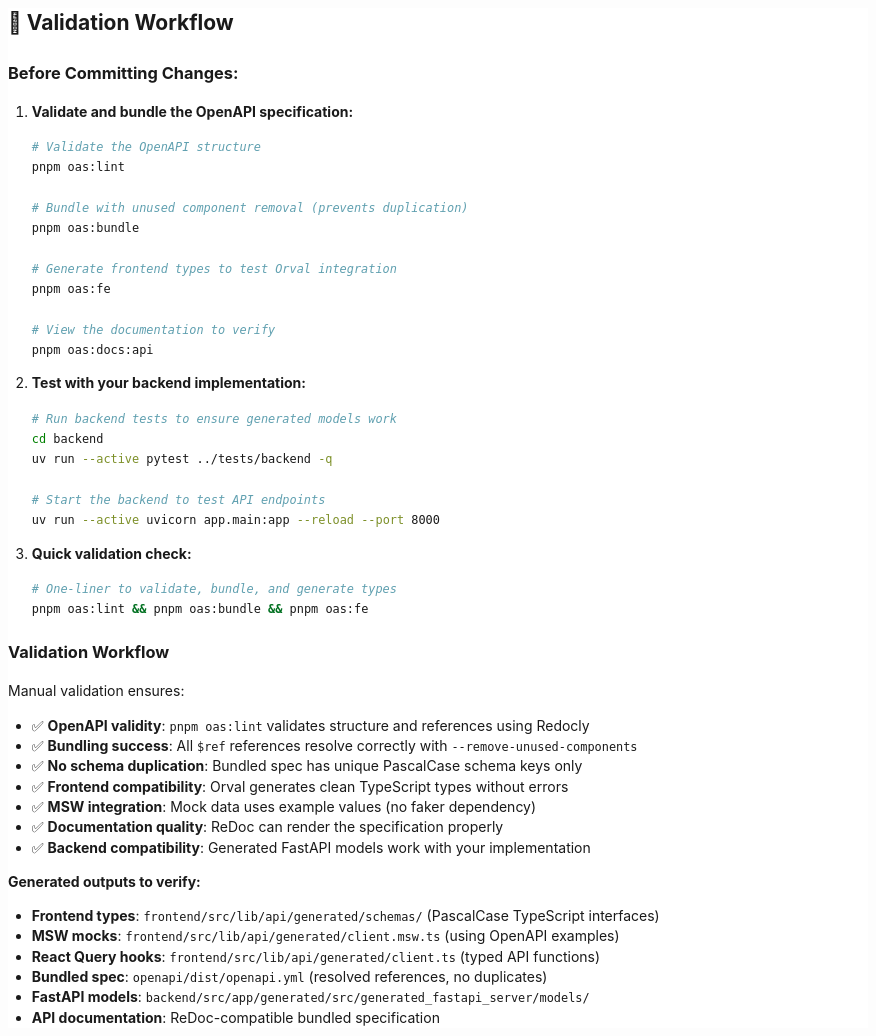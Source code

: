 ## 🔧 Validation Workflow

### Before Committing Changes:

1. **Validate and bundle the OpenAPI specification:**
   ```bash
   # Validate the OpenAPI structure
   pnpm oas:lint
   
   # Bundle with unused component removal (prevents duplication)
   pnpm oas:bundle
   
   # Generate frontend types to test Orval integration
   pnpm oas:fe
   
   # View the documentation to verify
   pnpm oas:docs:api
   ```

2. **Test with your backend implementation:**
   ```bash
   # Run backend tests to ensure generated models work
   cd backend
   uv run --active pytest ../tests/backend -q
   
   # Start the backend to test API endpoints
   uv run --active uvicorn app.main:app --reload --port 8000
   ```

3. **Quick validation check:**
   ```bash
   # One-liner to validate, bundle, and generate types
   pnpm oas:lint && pnpm oas:bundle && pnpm oas:fe
   ```

### Validation Workflow

Manual validation ensures:
- ✅ **OpenAPI validity**: `pnpm oas:lint` validates structure and references using Redocly
- ✅ **Bundling success**: All `$ref` references resolve correctly with `--remove-unused-components`
- ✅ **No schema duplication**: Bundled spec has unique PascalCase schema keys only
- ✅ **Frontend compatibility**: Orval generates clean TypeScript types without errors
- ✅ **MSW integration**: Mock data uses example values (no faker dependency)
- ✅ **Documentation quality**: ReDoc can render the specification properly
- ✅ **Backend compatibility**: Generated FastAPI models work with your implementation

**Generated outputs to verify:**
- **Frontend types**: `frontend/src/lib/api/generated/schemas/` (PascalCase TypeScript interfaces)
- **MSW mocks**: `frontend/src/lib/api/generated/client.msw.ts` (using OpenAPI examples)
- **React Query hooks**: `frontend/src/lib/api/generated/client.ts` (typed API functions)
- **Bundled spec**: `openapi/dist/openapi.yml` (resolved references, no duplicates)
- **FastAPI models**: `backend/src/app/generated/src/generated_fastapi_server/models/`
- **API documentation**: ReDoc-compatible bundled specification
